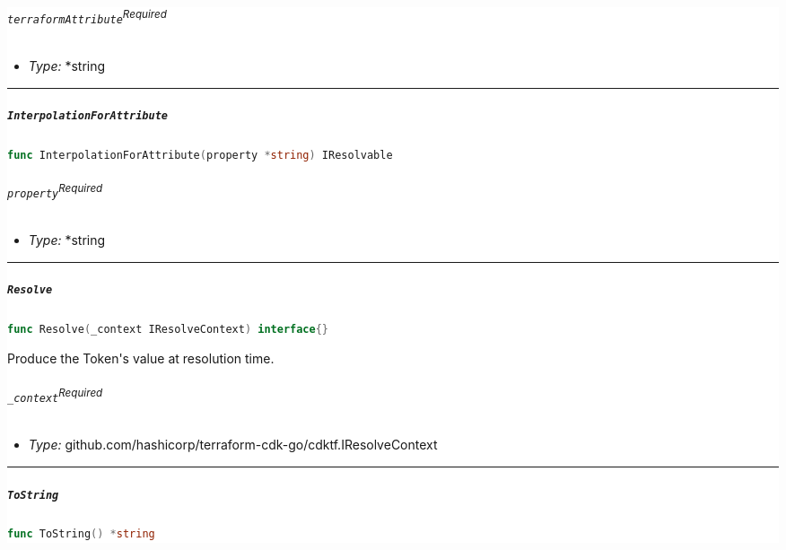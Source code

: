 ###### `terraformAttribute`<sup>Required</sup> <a name="terraformAttribute" id="@cdktf/provider-opentelekomcloud.dataOpentelekomcloudWafDedicatedReferenceTablesV1.DataOpentelekomcloudWafDedicatedReferenceTablesV1TablesOutputReference.getStringMapAttribute.parameter.terraformAttribute"></a>

- *Type:* *string

---

##### `InterpolationForAttribute` <a name="InterpolationForAttribute" id="@cdktf/provider-opentelekomcloud.dataOpentelekomcloudWafDedicatedReferenceTablesV1.DataOpentelekomcloudWafDedicatedReferenceTablesV1TablesOutputReference.interpolationForAttribute"></a>

```go
func InterpolationForAttribute(property *string) IResolvable
```

###### `property`<sup>Required</sup> <a name="property" id="@cdktf/provider-opentelekomcloud.dataOpentelekomcloudWafDedicatedReferenceTablesV1.DataOpentelekomcloudWafDedicatedReferenceTablesV1TablesOutputReference.interpolationForAttribute.parameter.property"></a>

- *Type:* *string

---

##### `Resolve` <a name="Resolve" id="@cdktf/provider-opentelekomcloud.dataOpentelekomcloudWafDedicatedReferenceTablesV1.DataOpentelekomcloudWafDedicatedReferenceTablesV1TablesOutputReference.resolve"></a>

```go
func Resolve(_context IResolveContext) interface{}
```

Produce the Token's value at resolution time.

###### `_context`<sup>Required</sup> <a name="_context" id="@cdktf/provider-opentelekomcloud.dataOpentelekomcloudWafDedicatedReferenceTablesV1.DataOpentelekomcloudWafDedicatedReferenceTablesV1TablesOutputReference.resolve.parameter._context"></a>

- *Type:* github.com/hashicorp/terraform-cdk-go/cdktf.IResolveContext

---

##### `ToString` <a name="ToString" id="@cdktf/provider-opentelekomcloud.dataOpentelekomcloudWafDedicatedReferenceTablesV1.DataOpentelekomcloudWafDedicatedReferenceTablesV1TablesOutputReference.toString"></a>

```go
func ToString() *string
```

